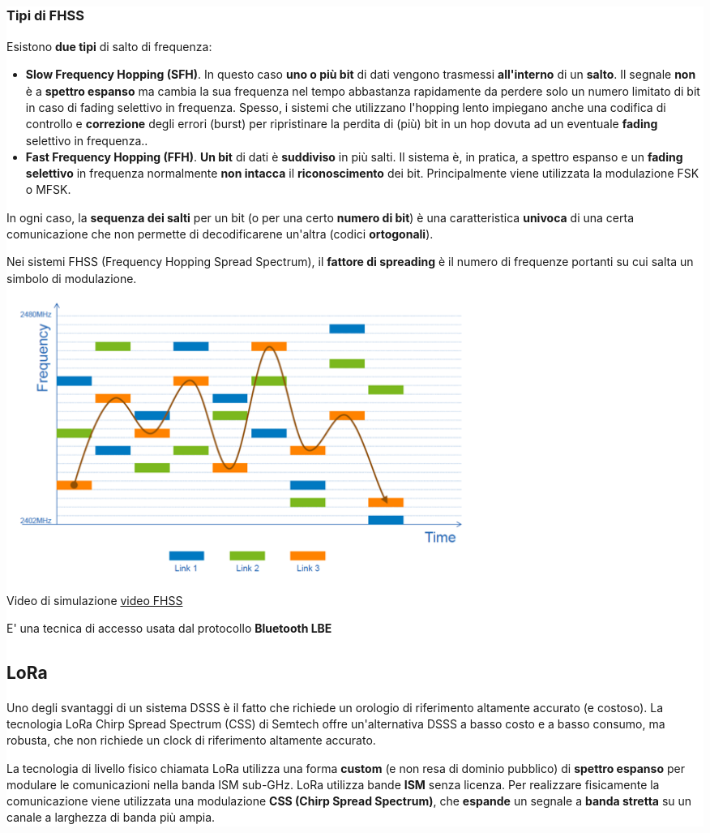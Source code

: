 ### **Tipi di FHSS**

Esistono **due tipi** di salto di frequenza:
- **Slow Frequency Hopping (SFH)**. In questo caso **uno o più bit** di dati vengono trasmessi **all'interno** di un **salto**. Il segnale **non** è a **spettro espanso** ma cambia la sua frequenza nel tempo abbastanza rapidamente da perdere solo un numero limitato di bit in caso di fading selettivo in frequenza. Spesso, i sistemi che utilizzano l'hopping lento impiegano anche una codifica di controllo e **correzione** degli errori (burst) per ripristinare la perdita di (più) bit in un hop dovuta ad un eventuale **fading** selettivo in frequenza..
- **Fast Frequency Hopping (FFH)**. **Un bit** di dati è **suddiviso** in più salti. Il sistema è, in pratica, a spettro espanso e un **fading selettivo** in frequenza normalmente **non intacca** il **riconoscimento** dei bit. Principalmente viene utilizzata la modulazione FSK o MFSK.

In ogni caso, la **sequenza dei salti** per un bit (o per una certo **numero di bit**) è una caratteristica **univoca** di una certa comunicazione che non permette di decodificarene un'altra (codici **ortogonali**).

Nei sistemi FHSS (Frequency Hopping Spread Spectrum), il **fattore di spreading** è il numero di frequenze portanti su cui salta un simbolo di modulazione.

<img src="fhss.png" alt="alt text" width="600">

<video src="img/fhss.mp4" width="320" height="240" controls></video>

Video di simulazione [video FHSS](https://www.renishaw.com/media/video/en/82d4eb96c7504aa395f4a9150190e247.mp4)

E' una tecnica di accesso usata dal protocollo **Bluetooth LBE**

## **LoRa**
Uno degli svantaggi di un sistema DSSS è il fatto che richiede un orologio di riferimento altamente accurato (e costoso). La tecnologia LoRa Chirp Spread Spectrum (CSS) di Semtech offre un'alternativa DSSS a basso costo e a basso consumo, ma robusta, che non richiede un clock di riferimento altamente accurato.

La tecnologia di livello fisico chiamata LoRa utilizza una forma **custom** (e non resa di dominio pubblico) di **spettro espanso** per modulare le comunicazioni nella banda ISM sub-GHz. LoRa utilizza bande **ISM** senza licenza. Per realizzare fisicamente la comunicazione viene utilizzata una modulazione **CSS (Chirp Spread Spectrum)**, che **espande** un segnale a **banda stretta** su un canale a larghezza di banda più ampia.
